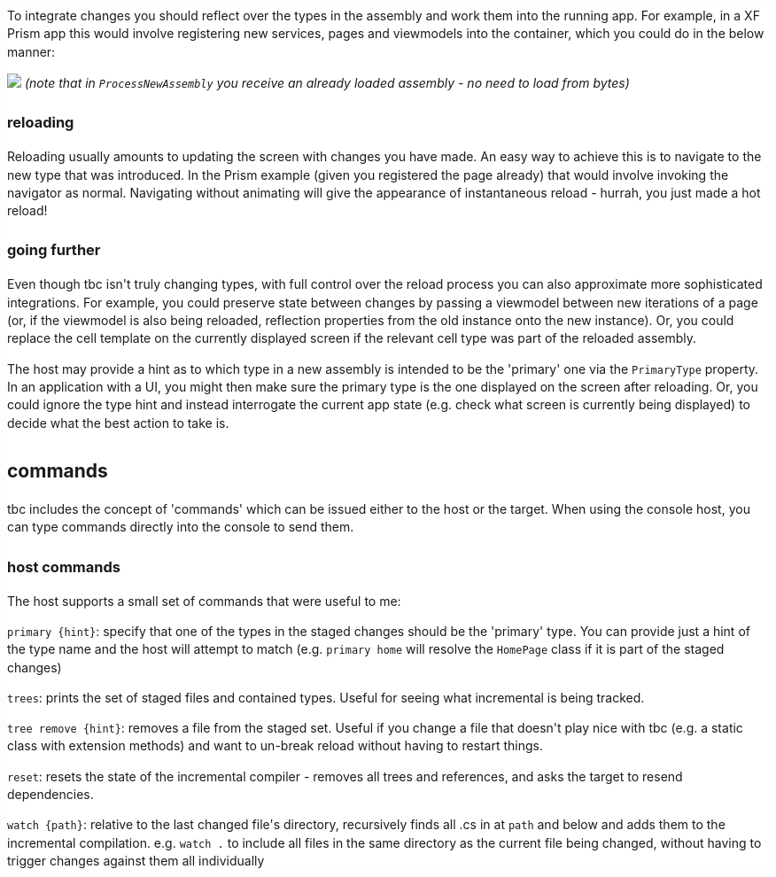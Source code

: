 To integrate changes you should reflect over the types in the assembly and work them into the running app. For example, in a XF Prism app this would involve registering new services, pages and viewmodels into the container, which you could do in the below manner:

![](https://ryandavis.io/content/images/2019/05/hotpatch-prism-1.png)
_(note that in `ProcessNewAssembly` you receive an already loaded assembly - no need to load from bytes)_

### reloading

Reloading usually amounts to updating the screen with changes you have made. An easy way to achieve this is to navigate to the new type that was introduced. In the Prism example (given you registered the page already) that would involve invoking the navigator as normal. Navigating without animating will give the appearance of instantaneous reload - hurrah, you just made a hot reload!

### going further

Even though tbc isn't truly changing types, with full control over the reload process you can also approximate more sophisticated integrations. For example, you could preserve state between changes by passing a viewmodel between new iterations of a page (or, if the viewmodel is also being reloaded, reflection properties from the old instance onto the new instance). Or, you could replace the cell template on the currently displayed screen if the relevant cell type was part of the reloaded assembly. 

The host may provide a hint as to which type in a new assembly is intended to be the 'primary' one via the `PrimaryType` property. In an application with a UI, you might then make sure the primary type is the one displayed on the screen after reloading. Or, you could ignore the type hint and instead interrogate the current app state (e.g. check what screen is currently being displayed) to decide what the best action to take is.

## commands

tbc includes the concept of 'commands' which can be issued either to the host or the target. When using the console host, you can type commands directly into the console to send them. 

### host commands
The host supports a small set of commands that were useful to me:

`primary {hint}`: specify that one of the types in the staged changes should be the 'primary' type. You can provide just a hint of the type name and the host will attempt to match (e.g. `primary home` will resolve the `HomePage` class if it is part of the staged changes)

`trees`: prints the set of staged files and contained types. Useful for seeing what incremental is being tracked.

`tree remove {hint}`: removes a file from the staged set. Useful if you change a file that doesn't play nice with tbc (e.g. a static class with extension methods) and want to un-break reload without having to restart things.

`reset`: resets the state of the incremental compiler - removes all trees and references, and asks the target to resend dependencies. 

`watch {path}`: relative to the last changed file's directory, recursively finds all .cs in at `path` and below and adds them to the incremental compilation. e.g. `watch .` to include all files in the same directory as the current file being changed, without having to trigger changes against them all individually
